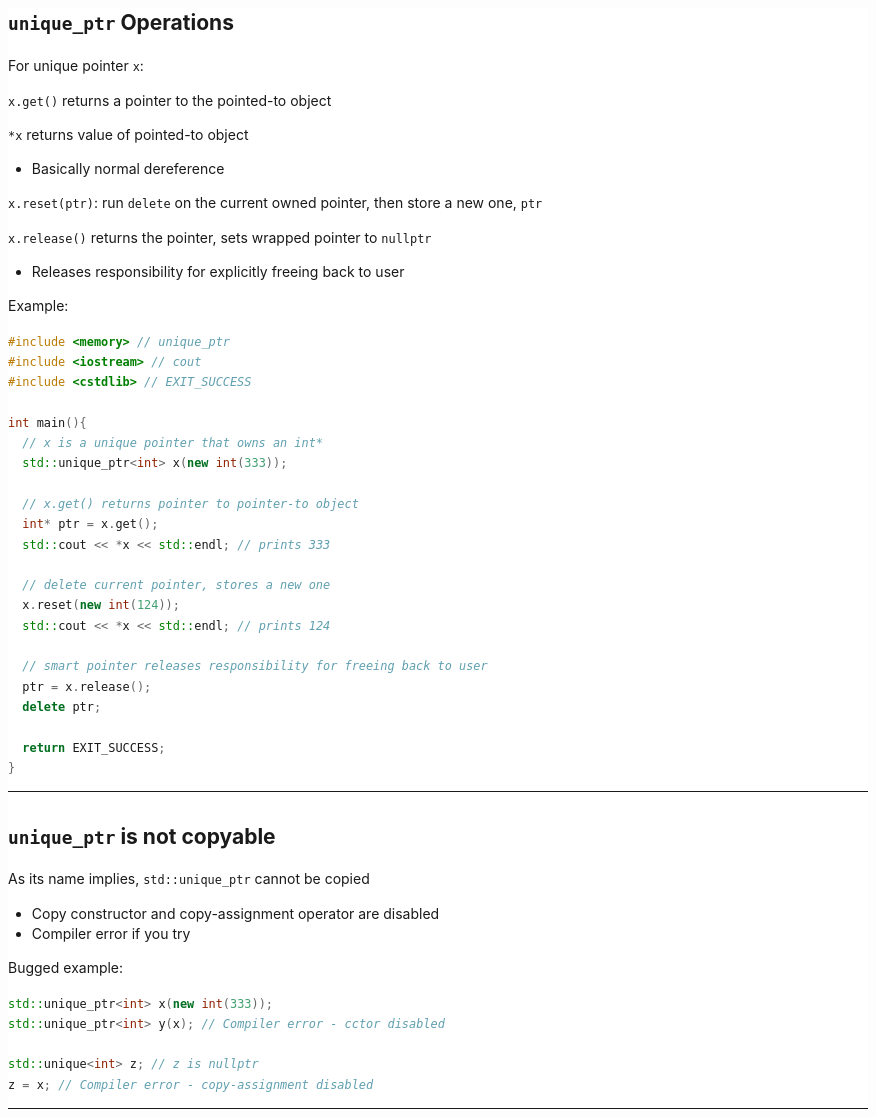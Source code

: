 ## `unique_ptr` Operations

For unique pointer `x`:

`x.get()` returns a pointer to the pointed-to object

`*x` returns value of pointed-to object
- Basically normal dereference

`x.reset(ptr)`: run `delete` on the current owned pointer, then store a new one, `ptr`

`x.release()` returns the pointer, sets wrapped pointer to `nullptr`
- Releases responsibility for explicitly freeing back to user

Example:
```C++
#include <memory> // unique_ptr
#include <iostream> // cout
#include <cstdlib> // EXIT_SUCCESS

int main(){
  // x is a unique pointer that owns an int*
  std::unique_ptr<int> x(new int(333));

  // x.get() returns pointer to pointer-to object
  int* ptr = x.get();
  std::cout << *x << std::endl; // prints 333

  // delete current pointer, stores a new one
  x.reset(new int(124));
  std::cout << *x << std::endl; // prints 124

  // smart pointer releases responsibility for freeing back to user
  ptr = x.release();
  delete ptr;

  return EXIT_SUCCESS;
}

```

---
## `unique_ptr` is not copyable

As its name implies, `std::unique_ptr` cannot be copied
- Copy constructor and copy-assignment operator are disabled
- Compiler error if you try

Bugged example:
```C++
std::unique_ptr<int> x(new int(333));
std::unique_ptr<int> y(x); // Compiler error - cctor disabled

std::unique<int> z; // z is nullptr
z = x; // Compiler error - copy-assignment disabled

```

---
